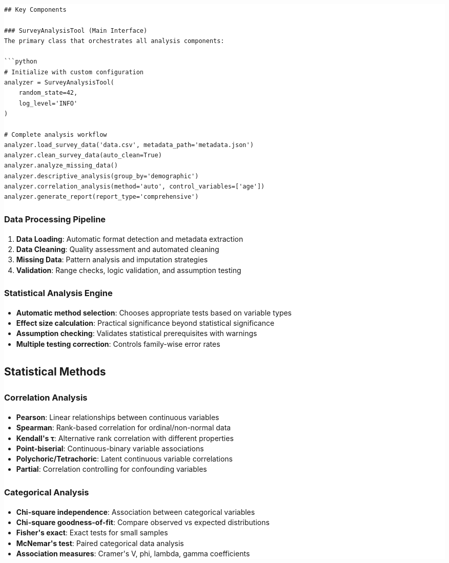 ```
## Key Components

### SurveyAnalysisTool (Main Interface)
The primary class that orchestrates all analysis components:

```python
# Initialize with custom configuration
analyzer = SurveyAnalysisTool(
    random_state=42,
    log_level='INFO'
)

# Complete analysis workflow
analyzer.load_survey_data('data.csv', metadata_path='metadata.json')
analyzer.clean_survey_data(auto_clean=True)
analyzer.analyze_missing_data()
analyzer.descriptive_analysis(group_by='demographic')
analyzer.correlation_analysis(method='auto', control_variables=['age'])
analyzer.generate_report(report_type='comprehensive')
```

### Data Processing Pipeline
1. **Data Loading**: Automatic format detection and metadata extraction
2. **Data Cleaning**: Quality assessment and automated cleaning
3. **Missing Data**: Pattern analysis and imputation strategies
4. **Validation**: Range checks, logic validation, and assumption testing

### Statistical Analysis Engine
- **Automatic method selection**: Chooses appropriate tests based on variable types
- **Effect size calculation**: Practical significance beyond statistical significance
- **Assumption checking**: Validates statistical prerequisites with warnings
- **Multiple testing correction**: Controls family-wise error rates

## Statistical Methods

### Correlation Analysis
- **Pearson**: Linear relationships between continuous variables
- **Spearman**: Rank-based correlation for ordinal/non-normal data
- **Kendall's τ**: Alternative rank correlation with different properties
- **Point-biserial**: Continuous-binary variable associations
- **Polychoric/Tetrachoric**: Latent continuous variable correlations
- **Partial**: Correlation controlling for confounding variables

### Categorical Analysis
- **Chi-square independence**: Association between categorical variables
- **Chi-square goodness-of-fit**: Compare observed vs expected distributions
- **Fisher's exact**: Exact tests for small samples
- **McNemar's test**: Paired categorical data analysis
- **Association measures**: Cramer's V, phi, lambda, gamma coefficients
